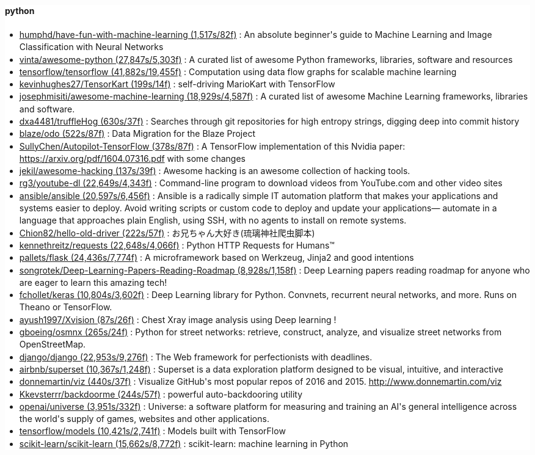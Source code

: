 #### python
* [humphd/have-fun-with-machine-learning (1,517s/82f)](https://github.com/humphd/have-fun-with-machine-learning) : An absolute beginner's guide to Machine Learning and Image Classification with Neural Networks
* [vinta/awesome-python (27,847s/5,303f)](https://github.com/vinta/awesome-python) : A curated list of awesome Python frameworks, libraries, software and resources
* [tensorflow/tensorflow (41,882s/19,455f)](https://github.com/tensorflow/tensorflow) : Computation using data flow graphs for scalable machine learning
* [kevinhughes27/TensorKart (199s/14f)](https://github.com/kevinhughes27/TensorKart) : self-driving MarioKart with TensorFlow
* [josephmisiti/awesome-machine-learning (18,929s/4,587f)](https://github.com/josephmisiti/awesome-machine-learning) : A curated list of awesome Machine Learning frameworks, libraries and software.
* [dxa4481/truffleHog (630s/37f)](https://github.com/dxa4481/truffleHog) : Searches through git repositories for high entropy strings, digging deep into commit history
* [blaze/odo (522s/87f)](https://github.com/blaze/odo) : Data Migration for the Blaze Project
* [SullyChen/Autopilot-TensorFlow (378s/87f)](https://github.com/SullyChen/Autopilot-TensorFlow) : A TensorFlow implementation of this Nvidia paper: https://arxiv.org/pdf/1604.07316.pdf with some changes
* [jekil/awesome-hacking (137s/39f)](https://github.com/jekil/awesome-hacking) : Awesome hacking is an awesome collection of hacking tools.
* [rg3/youtube-dl (22,649s/4,343f)](https://github.com/rg3/youtube-dl) : Command-line program to download videos from YouTube.com and other video sites
* [ansible/ansible (20,597s/6,456f)](https://github.com/ansible/ansible) : Ansible is a radically simple IT automation platform that makes your applications and systems easier to deploy. Avoid writing scripts or custom code to deploy and update your applications— automate in a language that approaches plain English, using SSH, with no agents to install on remote systems.
* [Chion82/hello-old-driver (222s/57f)](https://github.com/Chion82/hello-old-driver) : お兄ちゃん大好き(琉璃神社爬虫脚本)
* [kennethreitz/requests (22,648s/4,066f)](https://github.com/kennethreitz/requests) : Python HTTP Requests for Humans™
* [pallets/flask (24,436s/7,774f)](https://github.com/pallets/flask) : A microframework based on Werkzeug, Jinja2 and good intentions
* [songrotek/Deep-Learning-Papers-Reading-Roadmap (8,928s/1,158f)](https://github.com/songrotek/Deep-Learning-Papers-Reading-Roadmap) : Deep Learning papers reading roadmap for anyone who are eager to learn this amazing tech!
* [fchollet/keras (10,804s/3,602f)](https://github.com/fchollet/keras) : Deep Learning library for Python. Convnets, recurrent neural networks, and more. Runs on Theano or TensorFlow.
* [ayush1997/Xvision (87s/26f)](https://github.com/ayush1997/Xvision) : Chest Xray image analysis using Deep learning !
* [gboeing/osmnx (265s/24f)](https://github.com/gboeing/osmnx) : Python for street networks: retrieve, construct, analyze, and visualize street networks from OpenStreetMap.
* [django/django (22,953s/9,276f)](https://github.com/django/django) : The Web framework for perfectionists with deadlines.
* [airbnb/superset (10,367s/1,248f)](https://github.com/airbnb/superset) : Superset is a data exploration platform designed to be visual, intuitive, and interactive
* [donnemartin/viz (440s/37f)](https://github.com/donnemartin/viz) : Visualize GitHub's most popular repos of 2016 and 2015. http://www.donnemartin.com/viz
* [Kkevsterrr/backdoorme (244s/57f)](https://github.com/Kkevsterrr/backdoorme) : powerful auto-backdooring utility
* [openai/universe (3,951s/332f)](https://github.com/openai/universe) : Universe: a software platform for measuring and training an AI's general intelligence across the world's supply of games, websites and other applications.
* [tensorflow/models (10,421s/2,741f)](https://github.com/tensorflow/models) : Models built with TensorFlow
* [scikit-learn/scikit-learn (15,662s/8,772f)](https://github.com/scikit-learn/scikit-learn) : scikit-learn: machine learning in Python
